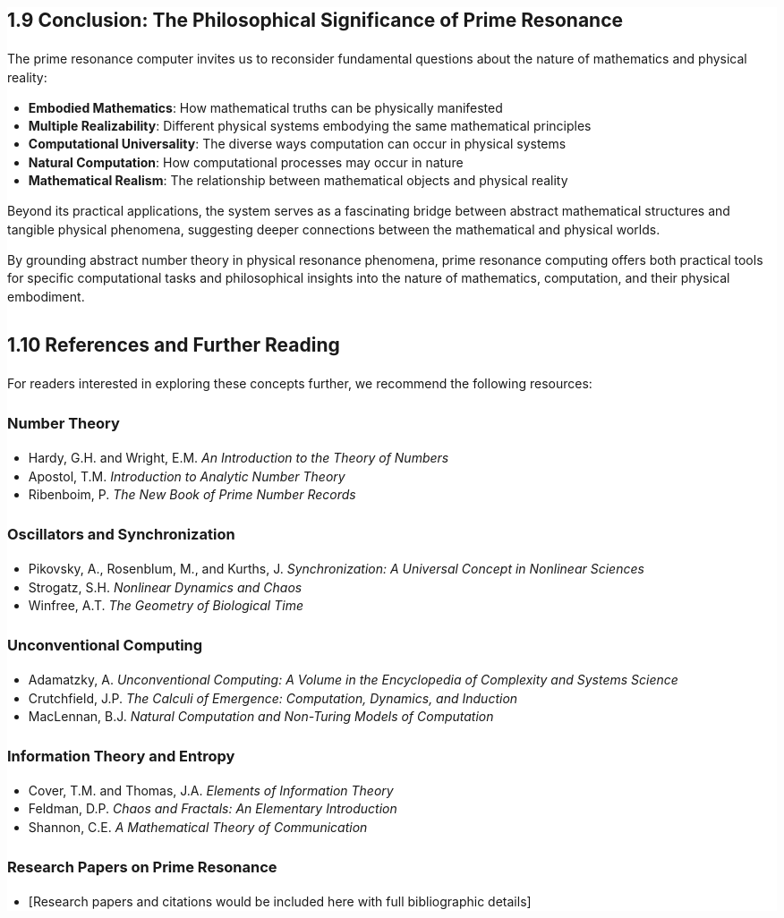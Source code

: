 ## 1.9 Conclusion: The Philosophical Significance of Prime Resonance

The prime resonance computer invites us to reconsider fundamental questions about the nature of mathematics and physical reality:

- **Embodied Mathematics**: How mathematical truths can be physically manifested
- **Multiple Realizability**: Different physical systems embodying the same mathematical principles
- **Computational Universality**: The diverse ways computation can occur in physical systems
- **Natural Computation**: How computational processes may occur in nature
- **Mathematical Realism**: The relationship between mathematical objects and physical reality

Beyond its practical applications, the system serves as a fascinating bridge between abstract mathematical structures and tangible physical phenomena, suggesting deeper connections between the mathematical and physical worlds.

By grounding abstract number theory in physical resonance phenomena, prime resonance computing offers both practical tools for specific computational tasks and philosophical insights into the nature of mathematics, computation, and their physical embodiment.

## 1.10 References and Further Reading

For readers interested in exploring these concepts further, we recommend the following resources:

### Number Theory
- Hardy, G.H. and Wright, E.M. *An Introduction to the Theory of Numbers*
- Apostol, T.M. *Introduction to Analytic Number Theory*
- Ribenboim, P. *The New Book of Prime Number Records*

### Oscillators and Synchronization
- Pikovsky, A., Rosenblum, M., and Kurths, J. *Synchronization: A Universal Concept in Nonlinear Sciences*
- Strogatz, S.H. *Nonlinear Dynamics and Chaos*
- Winfree, A.T. *The Geometry of Biological Time*

### Unconventional Computing
- Adamatzky, A. *Unconventional Computing: A Volume in the Encyclopedia of Complexity and Systems Science*
- Crutchfield, J.P. *The Calculi of Emergence: Computation, Dynamics, and Induction*
- MacLennan, B.J. *Natural Computation and Non-Turing Models of Computation*

### Information Theory and Entropy
- Cover, T.M. and Thomas, J.A. *Elements of Information Theory*
- Feldman, D.P. *Chaos and Fractals: An Elementary Introduction*
- Shannon, C.E. *A Mathematical Theory of Communication*

### Research Papers on Prime Resonance
- [Research papers and citations would be included here with full bibliographic details]
